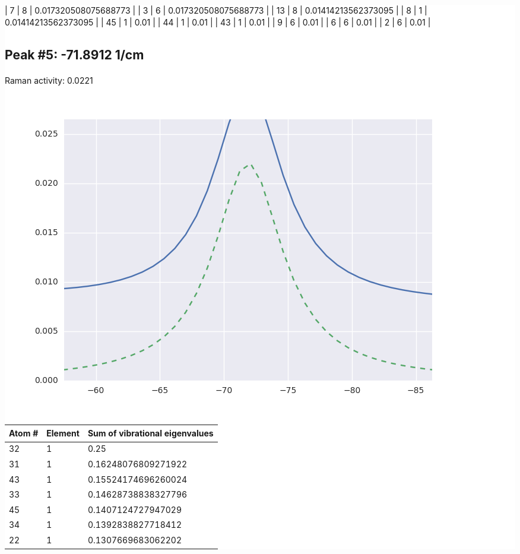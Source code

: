 | 7 | 8 | 0.017320508075688773 |
| 3 | 6 | 0.017320508075688773 |
| 13 | 8 | 0.01414213562373095 |
| 8 | 1 | 0.01414213562373095 |
| 45 | 1 | 0.01 |
| 44 | 1 | 0.01 |
| 43 | 1 | 0.01 |
| 9 | 6 | 0.01 |
| 6 | 6 | 0.01 |
| 2 | 6 | 0.01 |

## Peak #5: -71.8912 1/cm <a name="-71.8912"></a>  
Raman activity: 0.0221  
![-71.8912.png](-71.8912.png)

| Atom # | Element | Sum of vibrational eigenvalues |
|--------|---------|--------------------------------|
| 32 | 1 | 0.25 |
| 31 | 1 | 0.16248076809271922 |
| 43 | 1 | 0.15524174696260024 |
| 33 | 1 | 0.14628738838327796 |
| 45 | 1 | 0.1407124727947029 |
| 34 | 1 | 0.1392838827718412 |
| 22 | 1 | 0.1307669683062202 |